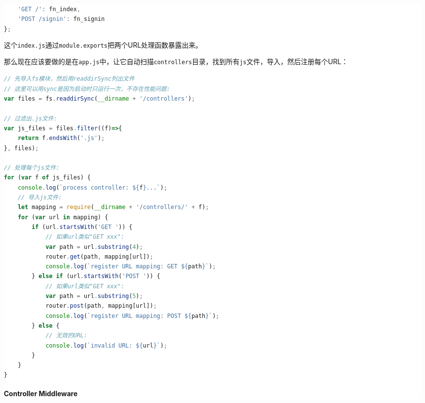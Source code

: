 ```javascript
    'GET /': fn_index,
    'POST /signin': fn_signin
};
```

这个`index.js`通过`module.exports`把两个URL处理函数暴露出来。

那么现在应该要做的是在`app.js`中，让它自动扫描`controllers`目录，找到所有`js`文件，导入，然后注册每个URL：

```javascript
// 先导入fs模块，然后用readdirSync列出文件
// 这里可以用sync是因为启动时只运行一次，不存在性能问题:
var files = fs.readdirSync(__dirname + '/controllers');

// 过滤出.js文件:
var js_files = files.filter((f)=>{
    return f.endsWith('.js');
}, files);

// 处理每个js文件:
for (var f of js_files) {
    console.log(`process controller: ${f}...`);
    // 导入js文件:
    let mapping = require(__dirname + '/controllers/' + f);
    for (var url in mapping) {
        if (url.startsWith('GET ')) {
            // 如果url类似"GET xxx":
            var path = url.substring(4);
            router.get(path, mapping[url]);
            console.log(`register URL mapping: GET ${path}`);
        } else if (url.startsWith('POST ')) {
            // 如果url类似"GET xxx":
            var path = url.substring(5);
            router.post(path, mapping[url]);
            console.log(`register URL mapping: POST ${path}`);
        } else {
            // 无效的URL:
            console.log(`invalid URL: ${url}`);
        }
    }
}
```

#### Controller Middleware





























